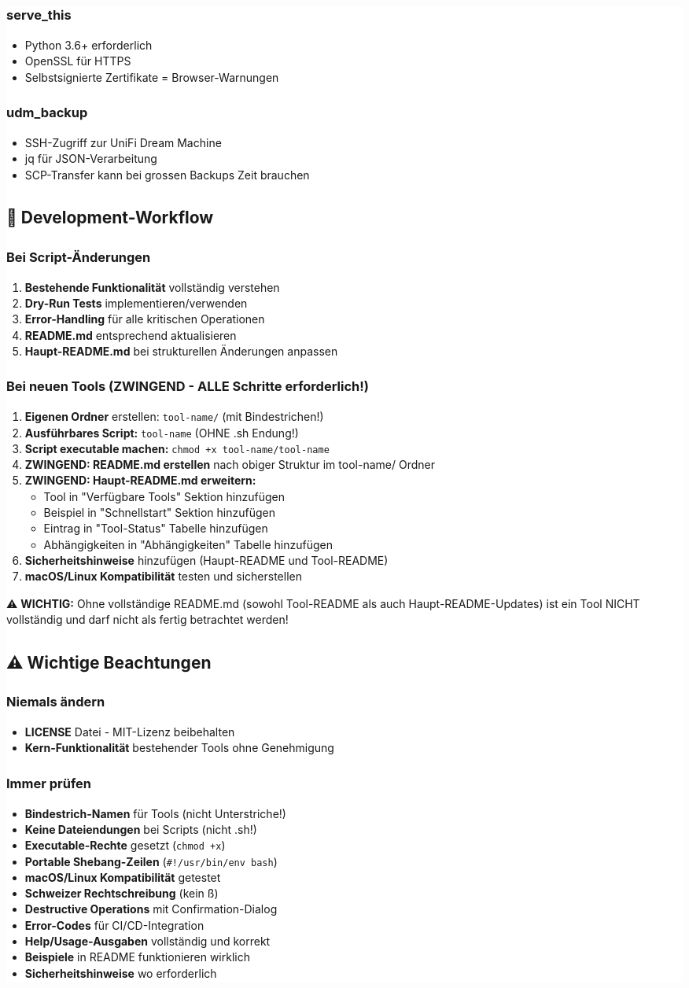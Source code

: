 ### serve_this
- Python 3.6+ erforderlich
- OpenSSL für HTTPS
- Selbstsignierte Zertifikate = Browser-Warnungen

### udm_backup
- SSH-Zugriff zur UniFi Dream Machine
- jq für JSON-Verarbeitung
- SCP-Transfer kann bei grossen Backups Zeit brauchen

## 🚀 Development-Workflow

### Bei Script-Änderungen
1. **Bestehende Funktionalität** vollständig verstehen
2. **Dry-Run Tests** implementieren/verwenden
3. **Error-Handling** für alle kritischen Operationen
4. **README.md** entsprechend aktualisieren
5. **Haupt-README.md** bei strukturellen Änderungen anpassen

### Bei neuen Tools (ZWINGEND - ALLE Schritte erforderlich!)
1. **Eigenen Ordner** erstellen: `tool-name/` (mit Bindestrichen!)
2. **Ausführbares Script:** `tool-name` (OHNE .sh Endung!)
3. **Script executable machen:** `chmod +x tool-name/tool-name`
4. **ZWINGEND: README.md erstellen** nach obiger Struktur im tool-name/ Ordner
5. **ZWINGEND: Haupt-README.md erweitern:**
   - Tool in "Verfügbare Tools" Sektion hinzufügen
   - Beispiel in "Schnellstart" Sektion hinzufügen
   - Eintrag in "Tool-Status" Tabelle hinzufügen
   - Abhängigkeiten in "Abhängigkeiten" Tabelle hinzufügen
6. **Sicherheitshinweise** hinzufügen (Haupt-README und Tool-README)
7. **macOS/Linux Kompatibilität** testen und sicherstellen

⚠️ **WICHTIG:** Ohne vollständige README.md (sowohl Tool-README als auch Haupt-README-Updates) ist ein Tool NICHT vollständig und darf nicht als fertig betrachtet werden!

## ⚠️ Wichtige Beachtungen

### Niemals ändern
- **LICENSE** Datei - MIT-Lizenz beibehalten
- **Kern-Funktionalität** bestehender Tools ohne Genehmigung

### Immer prüfen
- **Bindestrich-Namen** für Tools (nicht Unterstriche!)
- **Keine Dateiendungen** bei Scripts (nicht .sh!)
- **Executable-Rechte** gesetzt (`chmod +x`)
- **Portable Shebang-Zeilen** (`#!/usr/bin/env bash`)
- **macOS/Linux Kompatibilität** getestet
- **Schweizer Rechtschreibung** (kein ß)
- **Destructive Operations** mit Confirmation-Dialog
- **Error-Codes** für CI/CD-Integration
- **Help/Usage-Ausgaben** vollständig und korrekt
- **Beispiele** in README funktionieren wirklich
- **Sicherheitshinweise** wo erforderlich
